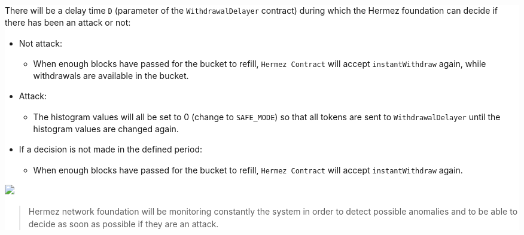 There will be a delay time `D` (parameter of the `WithdrawalDelayer` contract) during which the Hermez foundation can decide if there has been an attack or not:

- Not attack:
    - When enough blocks have passed for the bucket to refill, `Hermez Contract` will accept `instantWithdraw` again, while withdrawals are available in the bucket.

- Attack:
    - The histogram values will all be set to 0 (change to `SAFE_MODE`)  so that all tokens are sent to `WithdrawalDelayer` until the histogram values are changed again.

- If a decision is not made in the defined period:
    - When enough blocks have passed for the bucket to refill, `Hermez Contract` will accept `instantWithdraw` again.

![](emergency-mechanism.png)

> Hermez network foundation will be monitoring constantly the system in order to detect possible anomalies and to be able to decide as soon as possible if they are an attack.

